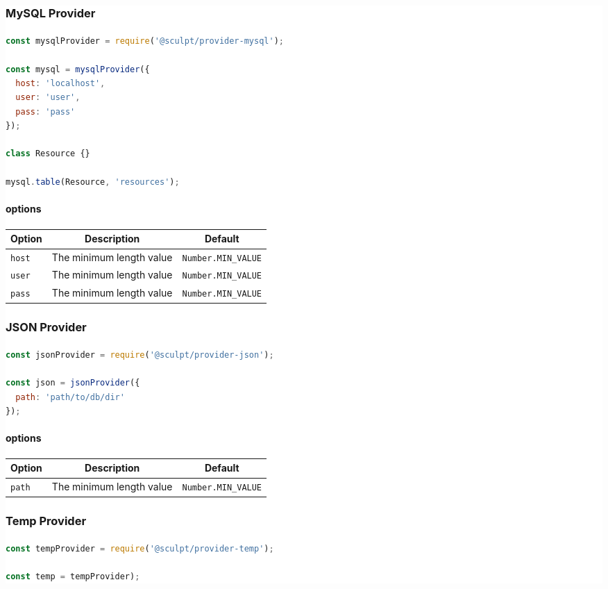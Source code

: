

### MySQL Provider

```js
const mysqlProvider = require('@sculpt/provider-mysql');

const mysql = mysqlProvider({
  host: 'localhost',
  user: 'user',
  pass: 'pass'
});

class Resource {}

mysql.table(Resource, 'resources');
```


#### options

Option | Description                 | Default
-------|-----------------------------|-------------
`host` | The minimum length value   | `Number.MIN_VALUE`
`user` | The minimum length value   | `Number.MIN_VALUE`
`pass` | The minimum length value   | `Number.MIN_VALUE`






### JSON Provider

```js
const jsonProvider = require('@sculpt/provider-json');

const json = jsonProvider({
  path: 'path/to/db/dir'
});
```

#### options

Option | Description                 | Default
-------|-----------------------------|-------------
`path` | The minimum length value   | `Number.MIN_VALUE`


### Temp Provider

```js
const tempProvider = require('@sculpt/provider-temp');

const temp = tempProvider);
```


